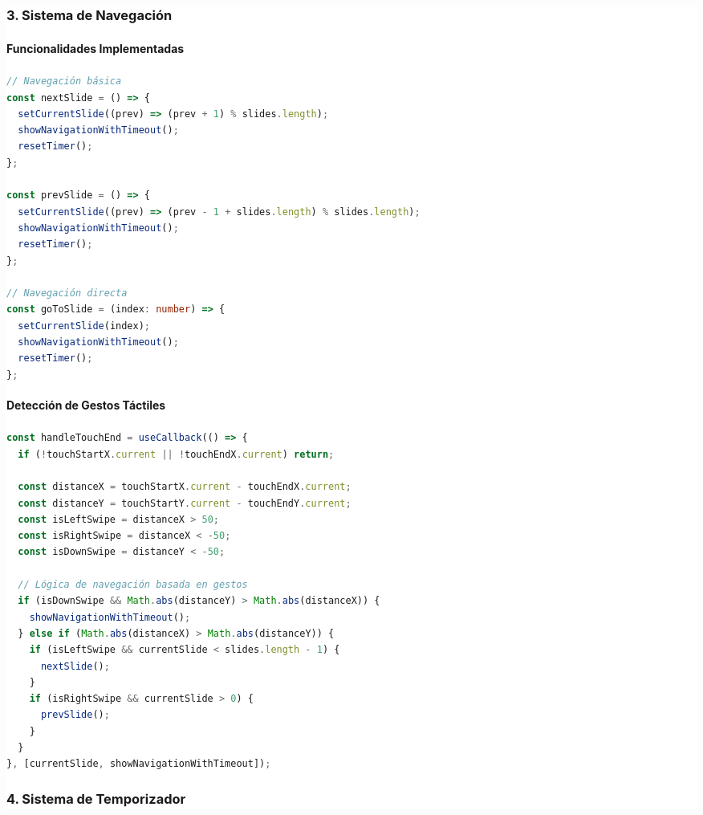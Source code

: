 ### 3. Sistema de Navegación

#### Funcionalidades Implementadas
```typescript
// Navegación básica
const nextSlide = () => {
  setCurrentSlide((prev) => (prev + 1) % slides.length);
  showNavigationWithTimeout();
  resetTimer();
};

const prevSlide = () => {
  setCurrentSlide((prev) => (prev - 1 + slides.length) % slides.length);
  showNavigationWithTimeout();
  resetTimer();
};

// Navegación directa
const goToSlide = (index: number) => {
  setCurrentSlide(index);
  showNavigationWithTimeout();
  resetTimer();
};
```

#### Detección de Gestos Táctiles
```typescript
const handleTouchEnd = useCallback(() => {
  if (!touchStartX.current || !touchEndX.current) return;

  const distanceX = touchStartX.current - touchEndX.current;
  const distanceY = touchStartY.current - touchEndY.current;
  const isLeftSwipe = distanceX > 50;
  const isRightSwipe = distanceX < -50;
  const isDownSwipe = distanceY < -50;

  // Lógica de navegación basada en gestos
  if (isDownSwipe && Math.abs(distanceY) > Math.abs(distanceX)) {
    showNavigationWithTimeout();
  } else if (Math.abs(distanceX) > Math.abs(distanceY)) {
    if (isLeftSwipe && currentSlide < slides.length - 1) {
      nextSlide();
    }
    if (isRightSwipe && currentSlide > 0) {
      prevSlide();
    }
  }
}, [currentSlide, showNavigationWithTimeout]);
```

### 4. Sistema de Temporizador
